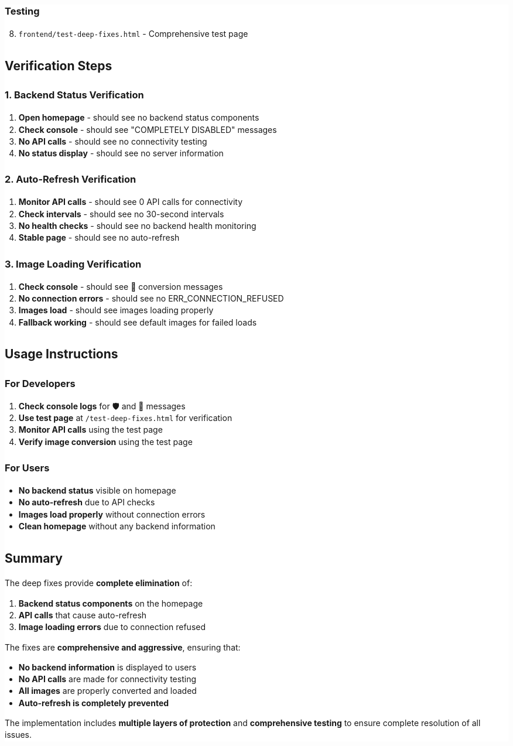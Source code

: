 ### Testing
8. `frontend/test-deep-fixes.html` - Comprehensive test page

## Verification Steps

### 1. Backend Status Verification
1. **Open homepage** - should see no backend status components
2. **Check console** - should see "COMPLETELY DISABLED" messages
3. **No API calls** - should see no connectivity testing
4. **No status display** - should see no server information

### 2. Auto-Refresh Verification
1. **Monitor API calls** - should see 0 API calls for connectivity
2. **Check intervals** - should see no 30-second intervals
3. **No health checks** - should see no backend health monitoring
4. **Stable page** - should see no auto-refresh

### 3. Image Loading Verification
1. **Check console** - should see 🔧 conversion messages
2. **No connection errors** - should see no ERR_CONNECTION_REFUSED
3. **Images load** - should see images loading properly
4. **Fallback working** - should see default images for failed loads

## Usage Instructions

### For Developers
1. **Check console logs** for 🛡️ and 🔧 messages
2. **Use test page** at `/test-deep-fixes.html` for verification
3. **Monitor API calls** using the test page
4. **Verify image conversion** using the test page

### For Users
- **No backend status** visible on homepage
- **No auto-refresh** due to API checks
- **Images load properly** without connection errors
- **Clean homepage** without any backend information

## Summary

The deep fixes provide **complete elimination** of:
1. **Backend status components** on the homepage
2. **API calls** that cause auto-refresh
3. **Image loading errors** due to connection refused

The fixes are **comprehensive and aggressive**, ensuring that:
- **No backend information** is displayed to users
- **No API calls** are made for connectivity testing
- **All images** are properly converted and loaded
- **Auto-refresh is completely prevented**

The implementation includes **multiple layers of protection** and **comprehensive testing** to ensure complete resolution of all issues.
